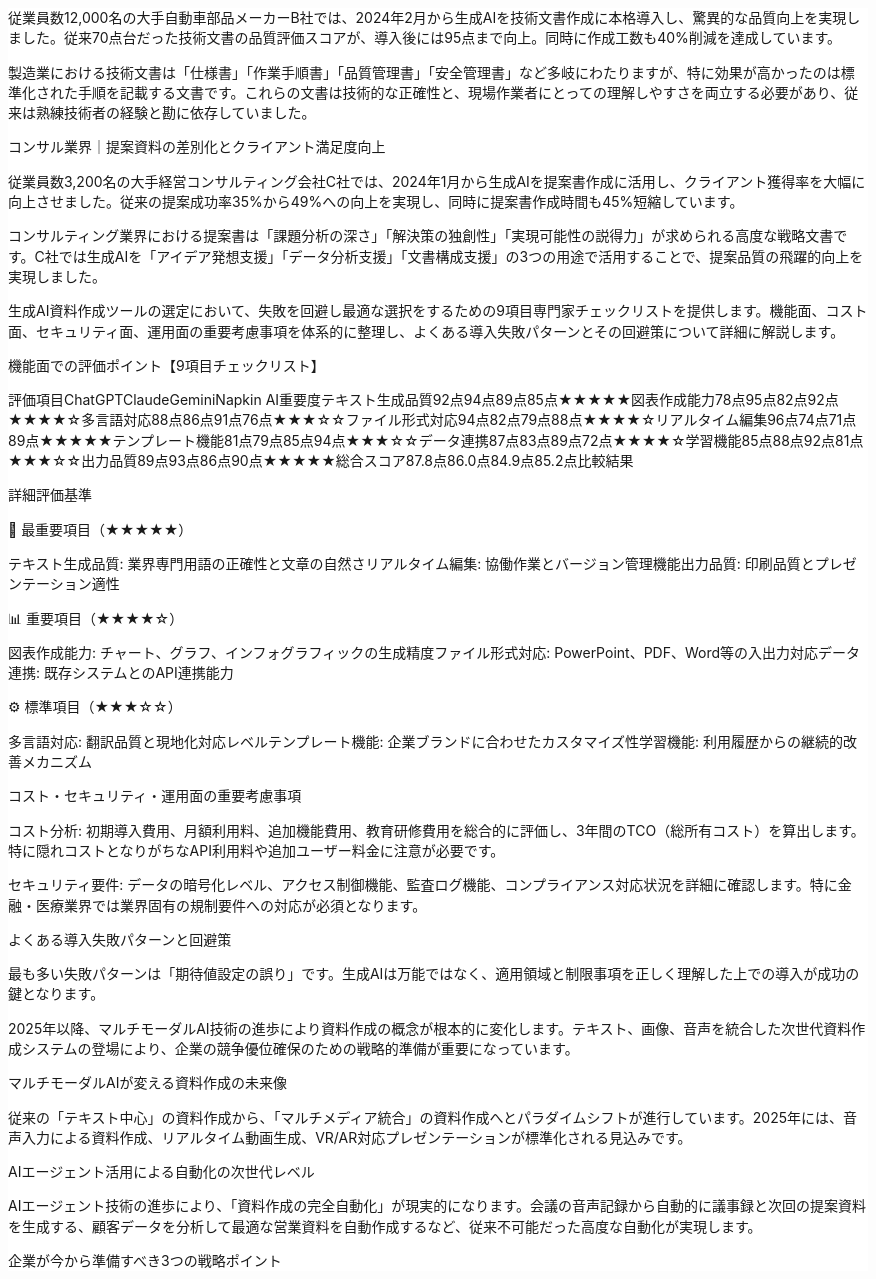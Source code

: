 従業員数12,000名の大手自動車部品メーカーB社では、2024年2月から生成AIを技術文書作成に本格導入し、驚異的な品質向上を実現しました。従来70点台だった技術文書の品質評価スコアが、導入後には95点まで向上。同時に作成工数も40%削減を達成しています。

製造業における技術文書は「仕様書」「作業手順書」「品質管理書」「安全管理書」など多岐にわたりますが、特に効果が高かったのは標準化された手順を記載する文書です。これらの文書は技術的な正確性と、現場作業者にとっての理解しやすさを両立する必要があり、従来は熟練技術者の経験と勘に依存していました。

コンサル業界｜提案資料の差別化とクライアント満足度向上

従業員数3,200名の大手経営コンサルティング会社C社では、2024年1月から生成AIを提案書作成に活用し、クライアント獲得率を大幅に向上させました。従来の提案成功率35%から49%への向上を実現し、同時に提案書作成時間も45%短縮しています。

コンサルティング業界における提案書は「課題分析の深さ」「解決策の独創性」「実現可能性の説得力」が求められる高度な戦略文書です。C社では生成AIを「アイデア発想支援」「データ分析支援」「文書構成支援」の3つの用途で活用することで、提案品質の飛躍的向上を実現しました。

生成AI資料作成ツールの選定において、失敗を回避し最適な選択をするための9項目専門家チェックリストを提供します。機能面、コスト面、セキュリティ面、運用面の重要考慮事項を体系的に整理し、よくある導入失敗パターンとその回避策について詳細に解説します。

機能面での評価ポイント【9項目チェックリスト】

評価項目ChatGPTClaudeGeminiNapkin AI重要度テキスト生成品質92点94点89点85点★★★★★図表作成能力78点95点82点92点★★★★☆多言語対応88点86点91点76点★★★☆☆ファイル形式対応94点82点79点88点★★★★☆リアルタイム編集96点74点71点89点★★★★★テンプレート機能81点79点85点94点★★★☆☆データ連携87点83点89点72点★★★★☆学習機能85点88点92点81点★★★☆☆出力品質89点93点86点90点★★★★★総合スコア87.8点86.0点84.9点85.2点比較結果

詳細評価基準

🎯 最重要項目（★★★★★）

テキスト生成品質: 業界専門用語の正確性と文章の自然さリアルタイム編集: 協働作業とバージョン管理機能出力品質: 印刷品質とプレゼンテーション適性

📊 重要項目（★★★★☆）

図表作成能力: チャート、グラフ、インフォグラフィックの生成精度ファイル形式対応: PowerPoint、PDF、Word等の入出力対応データ連携: 既存システムとのAPI連携能力

⚙️ 標準項目（★★★☆☆）

多言語対応: 翻訳品質と現地化対応レベルテンプレート機能: 企業ブランドに合わせたカスタマイズ性学習機能: 利用履歴からの継続的改善メカニズム

コスト・セキュリティ・運用面の重要考慮事項

コスト分析: 初期導入費用、月額利用料、追加機能費用、教育研修費用を総合的に評価し、3年間のTCO（総所有コスト）を算出します。特に隠れコストとなりがちなAPI利用料や追加ユーザー料金に注意が必要です。

セキュリティ要件: データの暗号化レベル、アクセス制御機能、監査ログ機能、コンプライアンス対応状況を詳細に確認します。特に金融・医療業界では業界固有の規制要件への対応が必須となります。

よくある導入失敗パターンと回避策

最も多い失敗パターンは「期待値設定の誤り」です。生成AIは万能ではなく、適用領域と制限事項を正しく理解した上での導入が成功の鍵となります。

2025年以降、マルチモーダルAI技術の進歩により資料作成の概念が根本的に変化します。テキスト、画像、音声を統合した次世代資料作成システムの登場により、企業の競争優位確保のための戦略的準備が重要になっています。

マルチモーダルAIが変える資料作成の未来像

従来の「テキスト中心」の資料作成から、「マルチメディア統合」の資料作成へとパラダイムシフトが進行しています。2025年には、音声入力による資料作成、リアルタイム動画生成、VR/AR対応プレゼンテーションが標準化される見込みです。

AIエージェント活用による自動化の次世代レベル

AIエージェント技術の進歩により、「資料作成の完全自動化」が現実的になります。会議の音声記録から自動的に議事録と次回の提案資料を生成する、顧客データを分析して最適な営業資料を自動作成するなど、従来不可能だった高度な自動化が実現します。

企業が今から準備すべき3つの戦略ポイント
